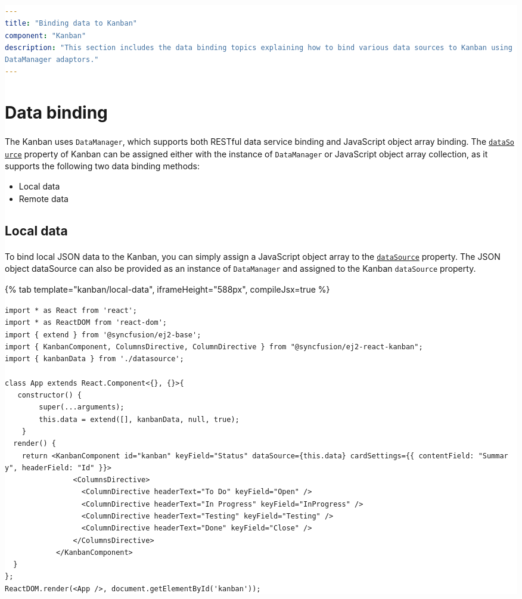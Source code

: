 ```yaml
---
title: "Binding data to Kanban"
component: "Kanban"
description: "This section includes the data binding topics explaining how to bind various data sources to Kanban using DataManager adaptors."
---
```


# Data binding

The Kanban uses `DataManager`, which supports both RESTful data service binding and JavaScript object array binding. The [`dataSource`](../api/kanban#datasource) property of Kanban can be assigned either with the instance of `DataManager` or JavaScript object array collection, as it supports the following two data binding methods:

* Local data
* Remote data

## Local data

To bind local JSON data to the Kanban, you can simply assign a JavaScript object array to the [`dataSource`](../api/kanban#datasource) property. The JSON object dataSource can also be provided as an instance of `DataManager` and assigned to the Kanban `dataSource` property.

{% tab template="kanban/local-data", iframeHeight="588px", compileJsx=true %}

```tsx
import * as React from 'react';
import * as ReactDOM from 'react-dom';
import { extend } from '@syncfusion/ej2-base';
import { KanbanComponent, ColumnsDirective, ColumnDirective } from "@syncfusion/ej2-react-kanban";
import { kanbanData } from './datasource';

class App extends React.Component<{}, {}>{
   constructor() {
        super(...arguments);
        this.data = extend([], kanbanData, null, true);
    }
  render() {
    return <KanbanComponent id="kanban" keyField="Status" dataSource={this.data} cardSettings={{ contentField: "Summary", headerField: "Id" }}>
                <ColumnsDirective>
                  <ColumnDirective headerText="To Do" keyField="Open" />
                  <ColumnDirective headerText="In Progress" keyField="InProgress" />
                  <ColumnDirective headerText="Testing" keyField="Testing" />
                  <ColumnDirective headerText="Done" keyField="Close" />
                </ColumnsDirective>
            </KanbanComponent>
  }
};
ReactDOM.render(<App />, document.getElementById('kanban'));

```
